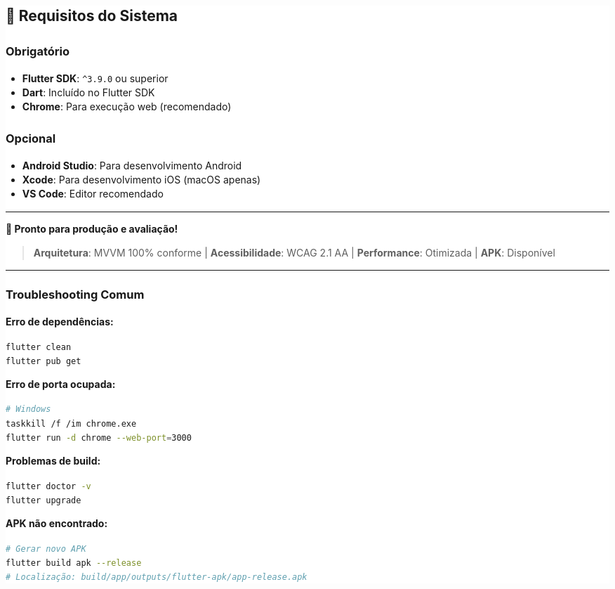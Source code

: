 
## 🚨 **Requisitos do Sistema**

### **Obrigatório**
- **Flutter SDK**: `^3.9.0` ou superior
- **Dart**: Incluído no Flutter SDK
- **Chrome**: Para execução web (recomendado)

### **Opcional**
- **Android Studio**: Para desenvolvimento Android
- **Xcode**: Para desenvolvimento iOS (macOS apenas)
- **VS Code**: Editor recomendado

---

**🚀 Pronto para produção e avaliação!**

> **Arquitetura**: MVVM 100% conforme | **Acessibilidade**: WCAG 2.1 AA | **Performance**: Otimizada | **APK**: Disponível

---

### **Troubleshooting Comum**

**Erro de dependências:**
```bash
flutter clean
flutter pub get
```

**Erro de porta ocupada:**
```bash
# Windows
taskkill /f /im chrome.exe
flutter run -d chrome --web-port=3000
```

**Problemas de build:**
```bash
flutter doctor -v
flutter upgrade
```

**APK não encontrado:**
```bash
# Gerar novo APK
flutter build apk --release
# Localização: build/app/outputs/flutter-apk/app-release.apk
